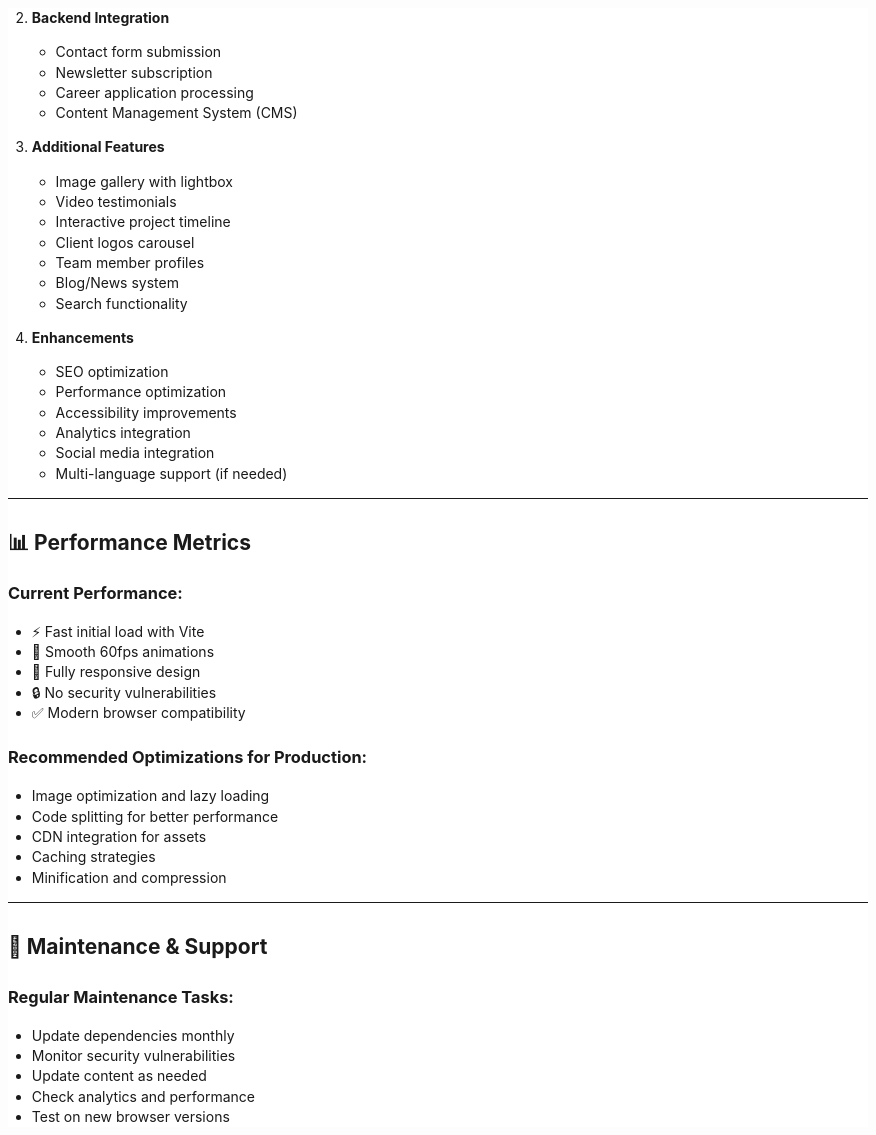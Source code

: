 2. **Backend Integration**
   - Contact form submission
   - Newsletter subscription
   - Career application processing
   - Content Management System (CMS)

3. **Additional Features**
   - Image gallery with lightbox
   - Video testimonials
   - Interactive project timeline
   - Client logos carousel
   - Team member profiles
   - Blog/News system
   - Search functionality

4. **Enhancements**
   - SEO optimization
   - Performance optimization
   - Accessibility improvements
   - Analytics integration
   - Social media integration
   - Multi-language support (if needed)

---

## 📊 Performance Metrics

### Current Performance:
- ⚡ Fast initial load with Vite
- 🎨 Smooth 60fps animations
- 📱 Fully responsive design
- 🔒 No security vulnerabilities
- ✅ Modern browser compatibility

### Recommended Optimizations for Production:
- Image optimization and lazy loading
- Code splitting for better performance
- CDN integration for assets
- Caching strategies
- Minification and compression

---

## 🔧 Maintenance & Support

### Regular Maintenance Tasks:
- Update dependencies monthly
- Monitor security vulnerabilities
- Update content as needed
- Check analytics and performance
- Test on new browser versions
